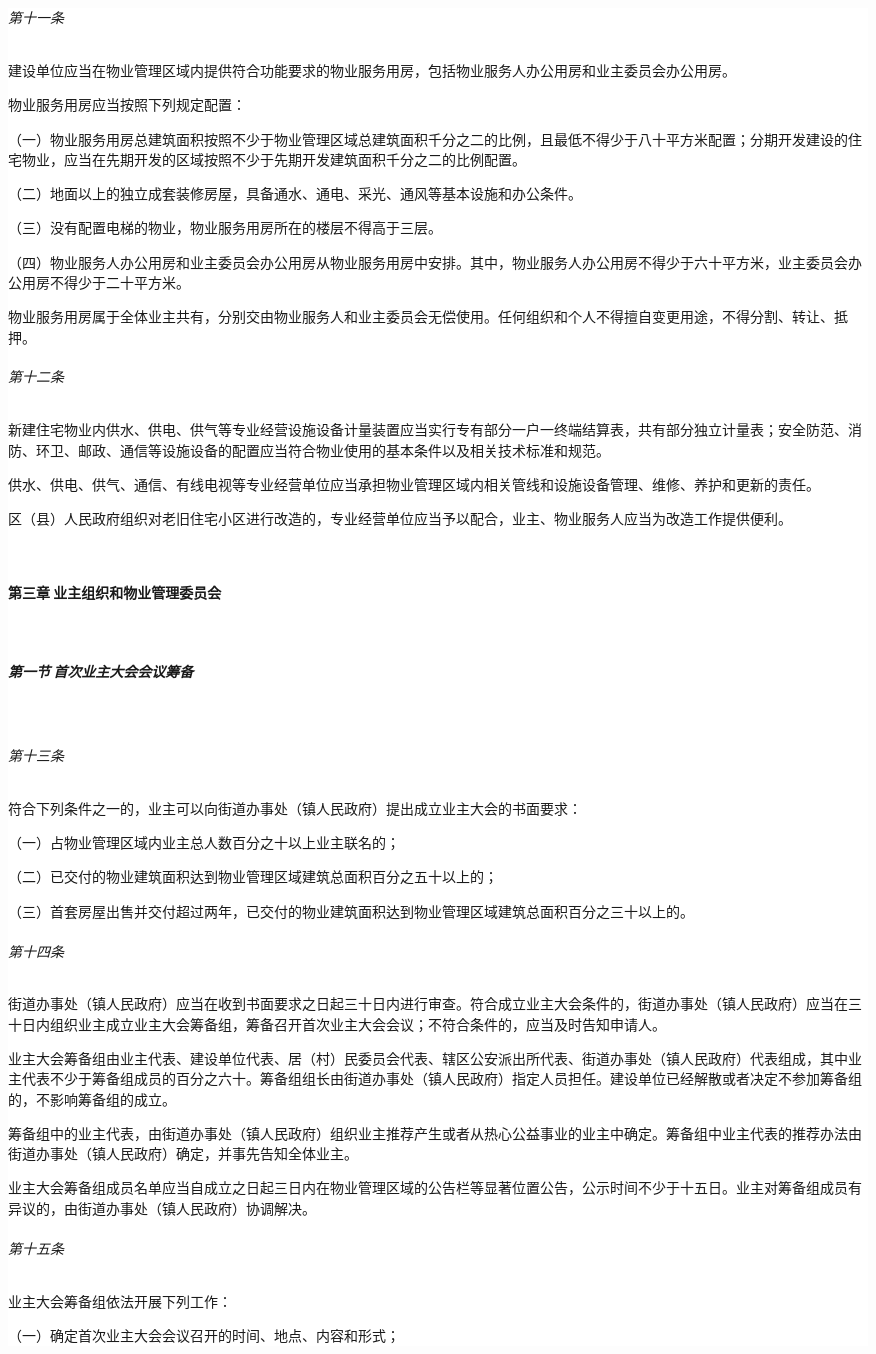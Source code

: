 ###### 第十一条

建设单位应当在物业管理区域内提供符合功能要求的物业服务用房，包括物业服务人办公用房和业主委员会办公用房。

物业服务用房应当按照下列规定配置：

（一）物业服务用房总建筑面积按照不少于物业管理区域总建筑面积千分之二的比例，且最低不得少于八十平方米配置；分期开发建设的住宅物业，应当在先期开发的区域按照不少于先期开发建筑面积千分之二的比例配置。

（二）地面以上的独立成套装修房屋，具备通水、通电、采光、通风等基本设施和办公条件。

（三）没有配置电梯的物业，物业服务用房所在的楼层不得高于三层。

（四）物业服务人办公用房和业主委员会办公用房从物业服务用房中安排。其中，物业服务人办公用房不得少于六十平方米，业主委员会办公用房不得少于二十平方米。

物业服务用房属于全体业主共有，分别交由物业服务人和业主委员会无偿使用。任何组织和个人不得擅自变更用途，不得分割、转让、抵押。

###### 第十二条

新建住宅物业内供水、供电、供气等专业经营设施设备计量装置应当实行专有部分一户一终端结算表，共有部分独立计量表；安全防范、消防、环卫、邮政、通信等设施设备的配置应当符合物业使用的基本条件以及相关技术标准和规范。

供水、供电、供气、通信、有线电视等专业经营单位应当承担物业管理区域内相关管线和设施设备管理、维修、养护和更新的责任。

区（县）人民政府组织对老旧住宅小区进行改造的，专业经营单位应当予以配合，业主、物业服务人应当为改造工作提供便利。

​

#### 第三章 业主组织和物业管理委员会

​

##### 第一节 首次业主大会会议筹备

​

###### 第十三条

符合下列条件之一的，业主可以向街道办事处（镇人民政府）提出成立业主大会的书面要求：

（一）占物业管理区域内业主总人数百分之十以上业主联名的；

（二）已交付的物业建筑面积达到物业管理区域建筑总面积百分之五十以上的；

（三）首套房屋出售并交付超过两年，已交付的物业建筑面积达到物业管理区域建筑总面积百分之三十以上的。

###### 第十四条

街道办事处（镇人民政府）应当在收到书面要求之日起三十日内进行审查。符合成立业主大会条件的，街道办事处（镇人民政府）应当在三十日内组织业主成立业主大会筹备组，筹备召开首次业主大会会议；不符合条件的，应当及时告知申请人。

业主大会筹备组由业主代表、建设单位代表、居（村）民委员会代表、辖区公安派出所代表、街道办事处（镇人民政府）代表组成，其中业主代表不少于筹备组成员的百分之六十。筹备组组长由街道办事处（镇人民政府）指定人员担任。建设单位已经解散或者决定不参加筹备组的，不影响筹备组的成立。

筹备组中的业主代表，由街道办事处（镇人民政府）组织业主推荐产生或者从热心公益事业的业主中确定。筹备组中业主代表的推荐办法由街道办事处（镇人民政府）确定，并事先告知全体业主。

业主大会筹备组成员名单应当自成立之日起三日内在物业管理区域的公告栏等显著位置公告，公示时间不少于十五日。业主对筹备组成员有异议的，由街道办事处（镇人民政府）协调解决。

###### 第十五条

业主大会筹备组依法开展下列工作：

（一）确定首次业主大会会议召开的时间、地点、内容和形式；
